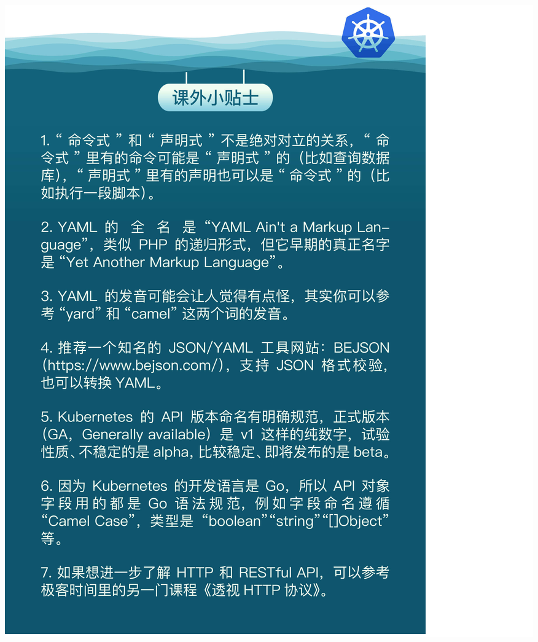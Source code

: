 <p><img src="assets/13dc437dda840dda4850fb72237b8e36.jpg" alt="" /></p>
</div>
                        </div>
                        <div>
                            <div id="prePage" style="float: left">
